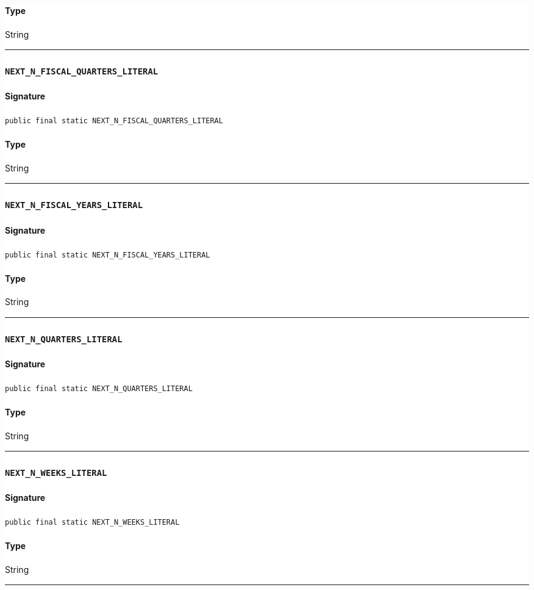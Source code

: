 #### Type
String

---

### `NEXT_N_FISCAL_QUARTERS_LITERAL`

#### Signature
```apex
public final static NEXT_N_FISCAL_QUARTERS_LITERAL
```

#### Type
String

---

### `NEXT_N_FISCAL_YEARS_LITERAL`

#### Signature
```apex
public final static NEXT_N_FISCAL_YEARS_LITERAL
```

#### Type
String

---

### `NEXT_N_QUARTERS_LITERAL`

#### Signature
```apex
public final static NEXT_N_QUARTERS_LITERAL
```

#### Type
String

---

### `NEXT_N_WEEKS_LITERAL`

#### Signature
```apex
public final static NEXT_N_WEEKS_LITERAL
```

#### Type
String

---
